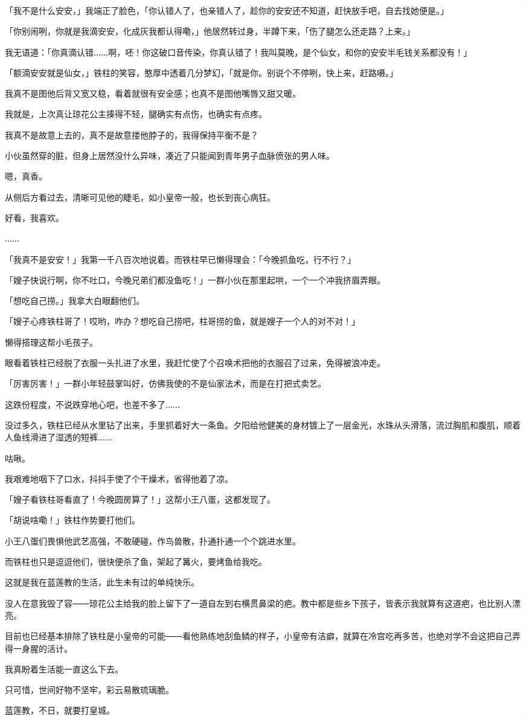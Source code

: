 「我不是什么安安，」我端正了脸色，「你认错人了，也亲错人了，趁你的安安还不知道，赶快放手吧，自去找她便是。」

「你别闹咧，你就是我滴安安，化成灰我都认得嘞，」他居然转过身，半蹲下来，「伤了腿怎么还走路？上来。」

我无语道：「你真滴认错……啊，呸！你这破口音传染，你真认错了！我叫莫晚，是个仙女，和你的安安半毛钱关系都没有！」

「额滴安安就是仙女，」铁柱的笑容，憨厚中透着几分梦幻，「就是你。别说个不停咧，快上来，赶路嗫。」

我真不是图他后背又宽又稳，看着就很有安全感；也真不是图他嘴唇又甜又暖。

我就是，上次真让琼花公主揍得不轻，腿确实有点伤，也确实有点疼。

我真不是故意上去的，真不是故意搂他脖子的，我得保持平衡不是？

小伙虽然穿的脏，但身上居然没什么异味，凑近了只能闻到青年男子血脉偾张的男人味。

嗯，真香。

从侧后方看过去，清晰可见他的睫毛，如小皇帝一般，也长到丧心病狂。

好看，我喜欢。

……

「我真不是安安！」我第一千八百次地说着。而铁柱早已懒得理会：「今晚抓鱼吃，行不行？」

「嫂子快说行啊，你不吐口，今晚兄弟们都没鱼吃！」一群小伙在那里起哄，一个一个冲我挤眉弄眼。

「想吃自己捞。」我拿大白眼翻他们。

「嫂子心疼铁柱哥了！哎哟，咋办？想吃自己捞吧，柱哥捞的鱼，就是嫂子一个人的对不对！」

懒得搭理这帮小毛孩子。

眼看着铁柱已经脱了衣服一头扎进了水里，我赶忙使了个召唤术把他的衣服召了过来，免得被浪冲走。

「厉害厉害！」一群小年轻鼓掌叫好，仿佛我使的不是仙家法术，而是在打把式卖艺。

这跌份程度，不说跌穿地心吧，也差不多了……

没过多久，铁柱已经从水里钻了出来，手里抓着好大一条鱼。夕阳给他健美的身材镀上了一层金光，水珠从头滑落，流过胸肌和腹肌，顺着人鱼线滑进了湿透的短裤……

咕啾。

我艰难地咽下了口水，抖抖手使了个干燥术，省得他着了凉。

「嫂子看铁柱哥看直了！今晚圆房算了！」这帮小王八蛋，这都发现了。

「胡说啥嘞！」铁柱作势要打他们。

小王八蛋们畏惧他武艺高强，不敢硬碰，作鸟兽散，扑通扑通一个个跳进水里。

而铁柱也只是逗逗他们，很快便杀了鱼，架起了篝火，要烤鱼给我吃。

这就是我在蓝莲教的生活，此生未有过的单纯快乐。

没人在意我毁了容——琼花公主给我的脸上留下了一道自左到右横贯鼻梁的疤。教中都是些乡下孩子，皆表示我就算有这道疤，也比别人漂亮。

目前也已经基本排除了铁柱是小皇帝的可能——看他熟练地刮鱼鳞的样子，小皇帝有洁癖，就算在冷宫吃再多苦，也绝对学不会这把自己弄得一身腥的活计。

我真盼着生活能一直这么下去。

只可惜，世间好物不坚牢，彩云易散琉璃脆。

蓝莲教，不日，就要打皇城。
